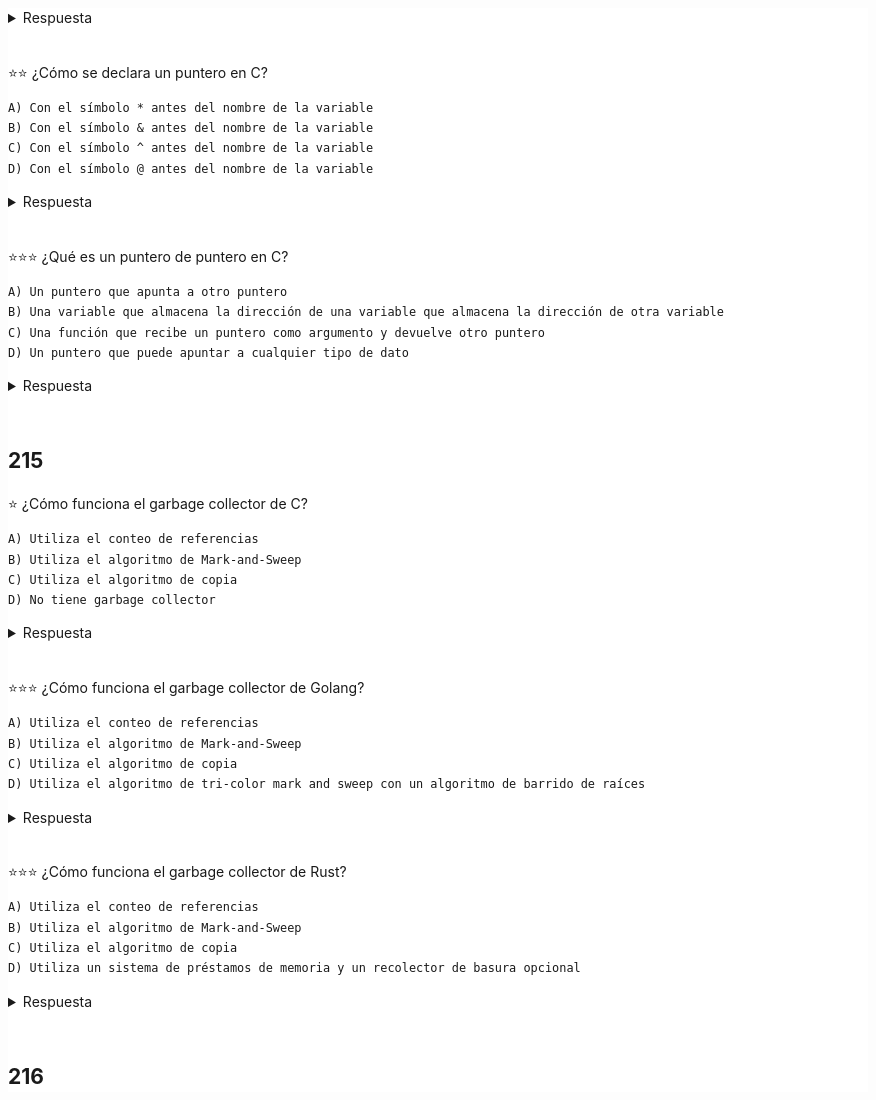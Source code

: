 <details><summary>Respuesta</summary></details>
<br>

⭐⭐ ¿Cómo se declara un puntero en C?

    A) Con el símbolo * antes del nombre de la variable
    B) Con el símbolo & antes del nombre de la variable
    C) Con el símbolo ^ antes del nombre de la variable
    D) Con el símbolo @ antes del nombre de la variable

<details><summary>Respuesta</summary></details>
<br>

⭐⭐⭐ ¿Qué es un puntero de puntero en C?

    A) Un puntero que apunta a otro puntero
    B) Una variable que almacena la dirección de una variable que almacena la dirección de otra variable
    C) Una función que recibe un puntero como argumento y devuelve otro puntero
    D) Un puntero que puede apuntar a cualquier tipo de dato

<details><summary>Respuesta</summary></details>
<br>

## 215 <a name = "215"></a>

⭐ ¿Cómo funciona el garbage collector de C?

    A) Utiliza el conteo de referencias
    B) Utiliza el algoritmo de Mark-and-Sweep
    C) Utiliza el algoritmo de copia
    D) No tiene garbage collector

<details><summary>Respuesta</summary></details>
<br>

⭐⭐⭐ ¿Cómo funciona el garbage collector de Golang?

    A) Utiliza el conteo de referencias
    B) Utiliza el algoritmo de Mark-and-Sweep
    C) Utiliza el algoritmo de copia
    D) Utiliza el algoritmo de tri-color mark and sweep con un algoritmo de barrido de raíces

<details><summary>Respuesta</summary></details>
<br>

⭐⭐⭐ ¿Cómo funciona el garbage collector de Rust?

    A) Utiliza el conteo de referencias
    B) Utiliza el algoritmo de Mark-and-Sweep
    C) Utiliza el algoritmo de copia
    D) Utiliza un sistema de préstamos de memoria y un recolector de basura opcional

<details><summary>Respuesta</summary></details>
<br>

## 216 <a name = "216"></a>
